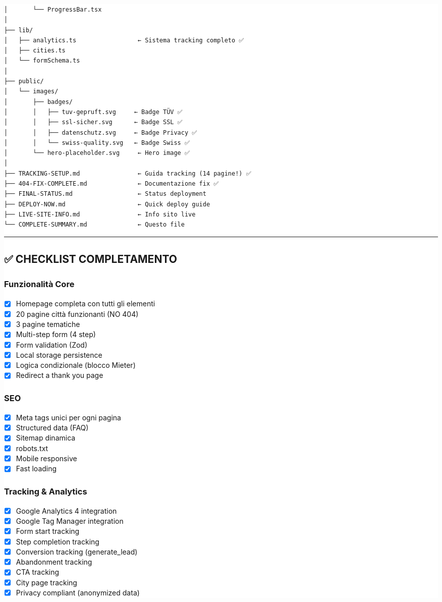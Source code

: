 ```
│       └── ProgressBar.tsx
│
├── lib/
│   ├── analytics.ts                 ← Sistema tracking completo ✅
│   ├── cities.ts
│   └── formSchema.ts
│
├── public/
│   └── images/
│       ├── badges/
│       │   ├── tuv-gepruft.svg     ← Badge TÜV ✅
│       │   ├── ssl-sicher.svg      ← Badge SSL ✅
│       │   ├── datenschutz.svg     ← Badge Privacy ✅
│       │   └── swiss-quality.svg   ← Badge Swiss ✅
│       └── hero-placeholder.svg     ← Hero image ✅
│
├── TRACKING-SETUP.md                ← Guida tracking (14 pagine!) ✅
├── 404-FIX-COMPLETE.md              ← Documentazione fix ✅
├── FINAL-STATUS.md                  ← Status deployment
├── DEPLOY-NOW.md                    ← Quick deploy guide
├── LIVE-SITE-INFO.md                ← Info sito live
└── COMPLETE-SUMMARY.md              ← Questo file
```

---

## ✅ CHECKLIST COMPLETAMENTO

### Funzionalità Core
- [x] Homepage completa con tutti gli elementi
- [x] 20 pagine città funzionanti (NO 404)
- [x] 3 pagine tematiche
- [x] Multi-step form (4 step)
- [x] Form validation (Zod)
- [x] Local storage persistence
- [x] Logica condizionale (blocco Mieter)
- [x] Redirect a thank you page

### SEO
- [x] Meta tags unici per ogni pagina
- [x] Structured data (FAQ)
- [x] Sitemap dinamica
- [x] robots.txt
- [x] Mobile responsive
- [x] Fast loading

### Tracking & Analytics
- [x] Google Analytics 4 integration
- [x] Google Tag Manager integration
- [x] Form start tracking
- [x] Step completion tracking
- [x] Conversion tracking (generate_lead)
- [x] Abandonment tracking
- [x] CTA tracking
- [x] City page tracking
- [x] Privacy compliant (anonymized data)
